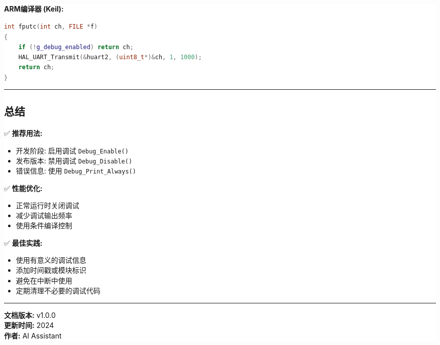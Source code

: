 **ARM编译器 (Keil):**
```cpp
int fputc(int ch, FILE *f)
{
    if (!g_debug_enabled) return ch;
    HAL_UART_Transmit(&huart2, (uint8_t*)&ch, 1, 1000);
    return ch;
}
```

---

## 总结

✅ **推荐用法:**
- 开发阶段: 启用调试 `Debug_Enable()`
- 发布版本: 禁用调试 `Debug_Disable()`
- 错误信息: 使用 `Debug_Print_Always()`

✅ **性能优化:**
- 正常运行时关闭调试
- 减少调试输出频率
- 使用条件编译控制

✅ **最佳实践:**
- 使用有意义的调试信息
- 添加时间戳或模块标识
- 避免在中断中使用
- 定期清理不必要的调试代码

---

**文档版本:** v1.0.0  
**更新时间:** 2024  
**作者:** AI Assistant
